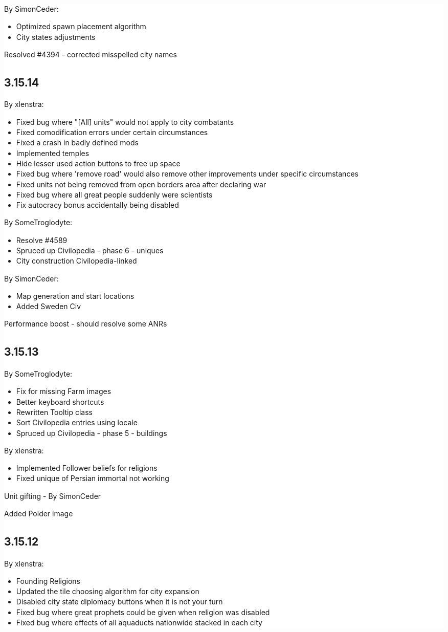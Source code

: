 By SimonCeder:
- Optimized spawn placement algorithm
- City states adjustments

Resolved #4394 - corrected misspelled city names

## 3.15.14

By xlenstra:
- Fixed bug where "[All] units" would not apply to city combatants
- Fixed comodification errors under certain circumstances
- Fixed a crash in badly defined mods
- Implemented temples
- Hide lesser used action buttons to free up space
- Fixed bug where 'remove road' would also remove other improvements under specific circumstances
- Fixed units not being removed from open borders area after declaring war
- Fixed bug where all great people suddenly were scientists
- Fix autocracy bonus accidentally being disabled

By SomeTroglodyte:
- Resolve #4589
- Spruced up Civilopedia - phase 6 - uniques
- City construction Civilopedia-linked

By SimonCeder:
- Map generation and start locations
- Added Sweden Civ

Performance boost - should resolve some ANRs

## 3.15.13

By SomeTroglodyte:
- Fix for missing Farm images
- Better keyboard shortcuts
- Rewritten Tooltip class
- Sort Civilopedia entries using locale
- Spruced up Civilopedia - phase 5 - buildings

By xlenstra:
- Implemented Follower beliefs for religions
- Fixed unique of Persian immortal not working

Unit gifting - By SimonCeder

Added Polder image

## 3.15.12

By xlenstra:
- Founding Religions
- Updated the tile choosing algorithm for city expansion
- Disabled city state diplomacy buttons when it is not your turn
- Fixed bug where great prophets could be given when religion was disabled
- Fixed bug where effects of all aquaducts nationwide stacked in each city
